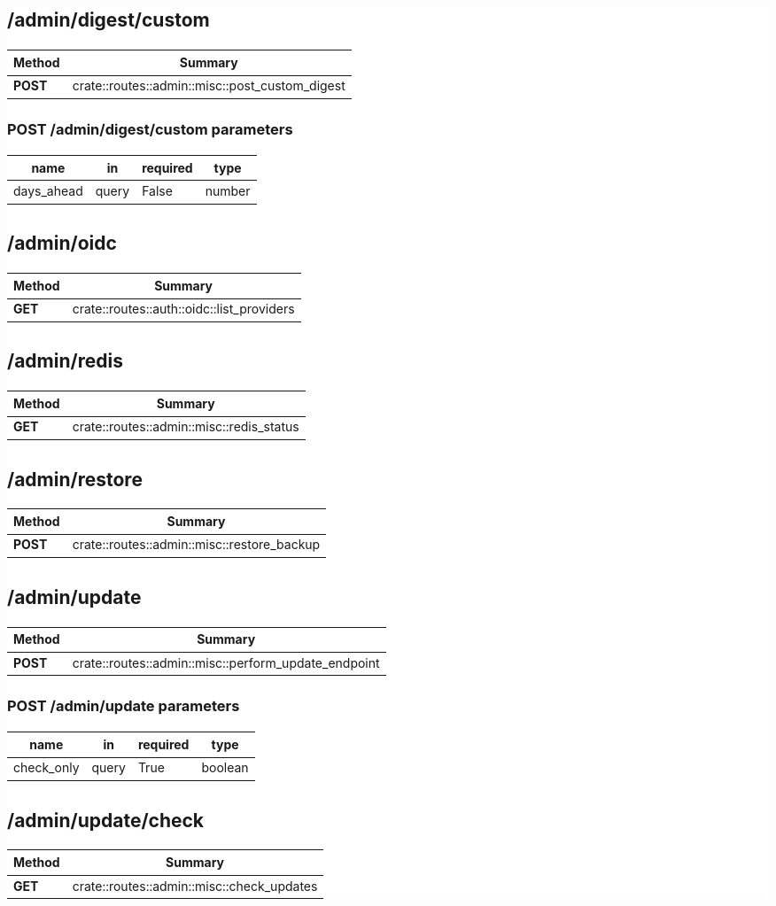 ## /admin/digest/custom

| Method | Summary |
| --- | --- |
| **POST** | crate::routes::admin::misc::post_custom_digest |

### POST /admin/digest/custom parameters

| name | in | required | type |
| --- | --- | --- | --- |
| days_ahead | query | False | number |

## /admin/oidc

| Method | Summary |
| --- | --- |
| **GET** | crate::routes::auth::oidc::list_providers |

## /admin/redis

| Method | Summary |
| --- | --- |
| **GET** | crate::routes::admin::misc::redis_status |

## /admin/restore

| Method | Summary |
| --- | --- |
| **POST** | crate::routes::admin::misc::restore_backup |

## /admin/update

| Method | Summary |
| --- | --- |
| **POST** | crate::routes::admin::misc::perform_update_endpoint |

### POST /admin/update parameters

| name | in | required | type |
| --- | --- | --- | --- |
| check_only | query | True | boolean |

## /admin/update/check

| Method | Summary |
| --- | --- |
| **GET** | crate::routes::admin::misc::check_updates |
